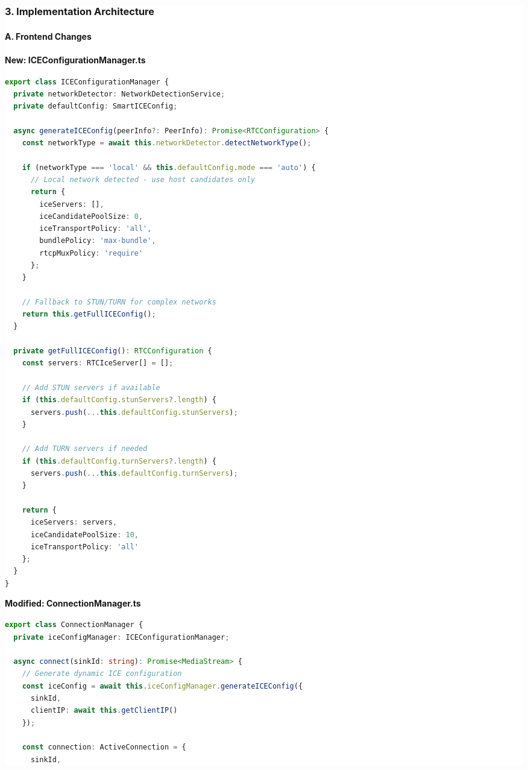 ### 3. Implementation Architecture

#### A. Frontend Changes

**New: ICEConfigurationManager.ts**
```typescript
export class ICEConfigurationManager {
  private networkDetector: NetworkDetectionService;
  private defaultConfig: SmartICEConfig;
  
  async generateICEConfig(peerInfo?: PeerInfo): Promise<RTCConfiguration> {
    const networkType = await this.networkDetector.detectNetworkType();
    
    if (networkType === 'local' && this.defaultConfig.mode === 'auto') {
      // Local network detected - use host candidates only
      return {
        iceServers: [],
        iceCandidatePoolSize: 0,
        iceTransportPolicy: 'all',
        bundlePolicy: 'max-bundle',
        rtcpMuxPolicy: 'require'
      };
    }
    
    // Fallback to STUN/TURN for complex networks
    return this.getFullICEConfig();
  }
  
  private getFullICEConfig(): RTCConfiguration {
    const servers: RTCIceServer[] = [];
    
    // Add STUN servers if available
    if (this.defaultConfig.stunServers?.length) {
      servers.push(...this.defaultConfig.stunServers);
    }
    
    // Add TURN servers if needed
    if (this.defaultConfig.turnServers?.length) {
      servers.push(...this.defaultConfig.turnServers);
    }
    
    return {
      iceServers: servers,
      iceCandidatePoolSize: 10,
      iceTransportPolicy: 'all'
    };
  }
}
```

**Modified: ConnectionManager.ts**
```typescript
export class ConnectionManager {
  private iceConfigManager: ICEConfigurationManager;
  
  async connect(sinkId: string): Promise<MediaStream> {
    // Generate dynamic ICE configuration
    const iceConfig = await this.iceConfigManager.generateICEConfig({
      sinkId,
      clientIP: await this.getClientIP()
    });
    
    const connection: ActiveConnection = {
      sinkId,
```